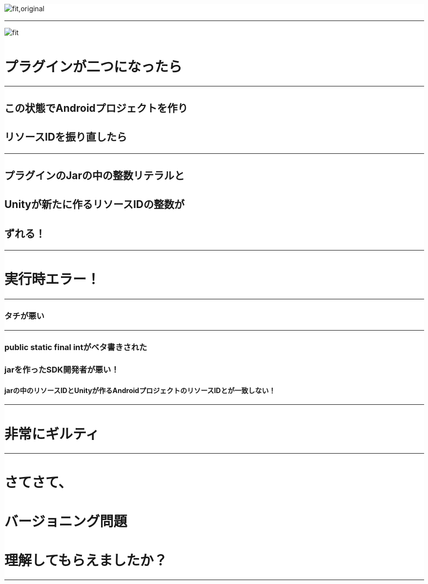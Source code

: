 ![fit,original](https://qiita-image-store.s3.amazonaws.com/0/4125/a6a528de-c6cf-5618-a1d5-e0ffd80c94c0.png)

---

![fit](https://qiita-image-store.s3.amazonaws.com/0/4125/a6a528de-c6cf-5618-a1d5-e0ffd80c94c0.png)

# プラグインが二つになったら

---

## この状態でAndroidプロジェクトを作り
## リソースIDを振り直したら

---
## プラグインのJarの中の整数リテラルと
## Unityが新たに作るリソースIDの整数が
## ずれる！

---

# 実行時エラー！

---

### タチが悪い

---

### public static final intがベタ書きされた
### jarを作ったSDK開発者が悪い！
#### jarの中のリソースIDとUnityが作るAndroidプロジェクトのリソースIDとが一致しない！

---

# 非常にギルティ

---

# さてさて、
# バージョニング問題
# 理解してもらえましたか？

---